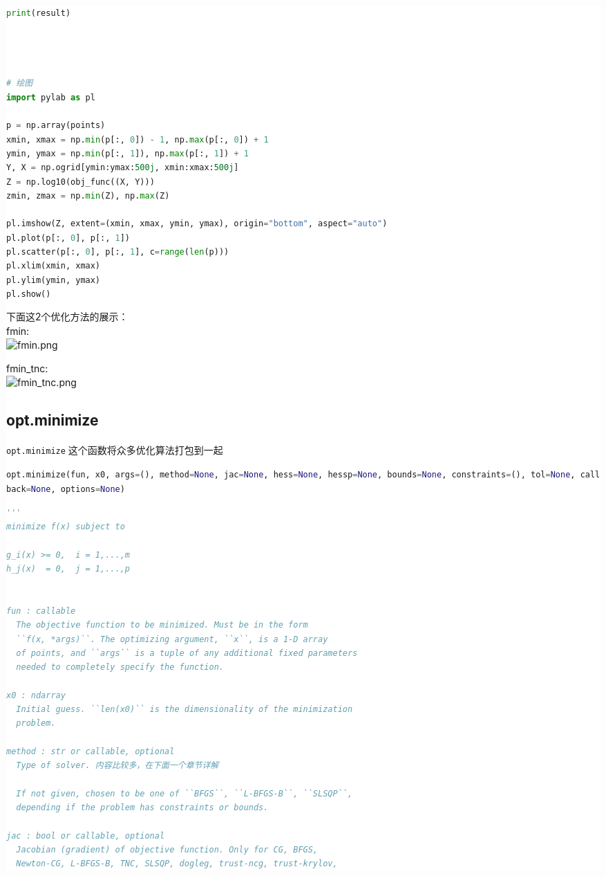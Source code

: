 ```py
print(result)




# 绘图
import pylab as pl

p = np.array(points)
xmin, xmax = np.min(p[:, 0]) - 1, np.max(p[:, 0]) + 1
ymin, ymax = np.min(p[:, 1]), np.max(p[:, 1]) + 1
Y, X = np.ogrid[ymin:ymax:500j, xmin:xmax:500j]
Z = np.log10(obj_func((X, Y)))
zmin, zmax = np.min(Z), np.max(Z)

pl.imshow(Z, extent=(xmin, xmax, ymin, ymax), origin="bottom", aspect="auto")
pl.plot(p[:, 0], p[:, 1])
pl.scatter(p[:, 0], p[:, 1], c=range(len(p)))
pl.xlim(xmin, xmax)
pl.ylim(ymin, ymax)
pl.show()
```
下面这2个优化方法的展示：  
fmin:  
![fmin.png](/pictures_for_blog/postimg/fmin.png)  

fmin_tnc:  
![fmin_tnc.png](/pictures_for_blog/postimg/fmin_tnc.png)  

## opt.minimize
`opt.minimize` 这个函数将众多优化算法打包到一起
```py
opt.minimize(fun, x0, args=(), method=None, jac=None, hess=None, hessp=None, bounds=None, constraints=(), tol=None, callback=None, options=None)
```

```py
'''
minimize f(x) subject to

g_i(x) >= 0,  i = 1,...,m
h_j(x)  = 0,  j = 1,...,p


fun : callable
  The objective function to be minimized. Must be in the form
  ``f(x, *args)``. The optimizing argument, ``x``, is a 1-D array
  of points, and ``args`` is a tuple of any additional fixed parameters
  needed to completely specify the function.

x0 : ndarray
  Initial guess. ``len(x0)`` is the dimensionality of the minimization
  problem.

method : str or callable, optional
  Type of solver. 内容比较多，在下面一个章节详解

  If not given, chosen to be one of ``BFGS``, ``L-BFGS-B``, ``SLSQP``,
  depending if the problem has constraints or bounds.

jac : bool or callable, optional
  Jacobian (gradient) of objective function. Only for CG, BFGS,
  Newton-CG, L-BFGS-B, TNC, SLSQP, dogleg, trust-ncg, trust-krylov,
```